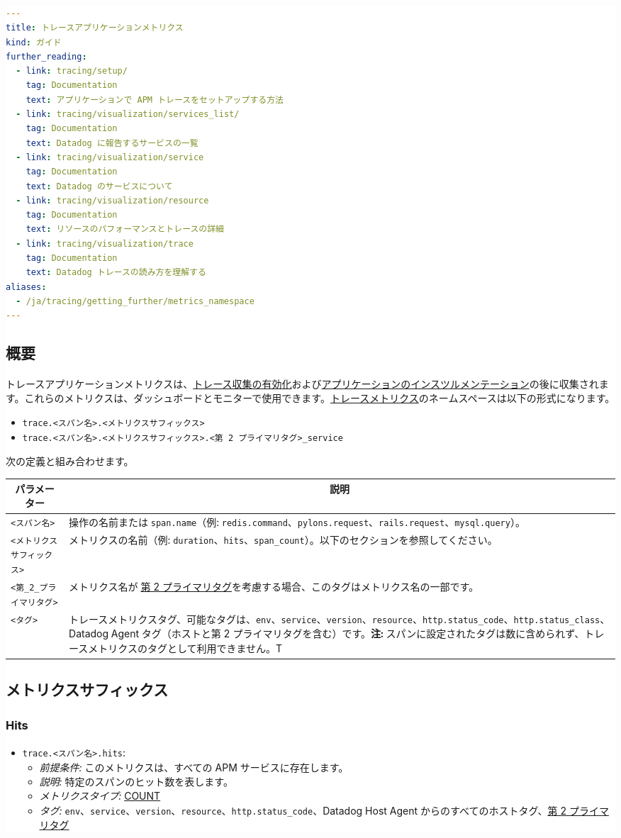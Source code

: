 ```yaml
---
title: トレースアプリケーションメトリクス
kind: ガイド
further_reading:
  - link: tracing/setup/
    tag: Documentation
    text: アプリケーションで APM トレースをセットアップする方法
  - link: tracing/visualization/services_list/
    tag: Documentation
    text: Datadog に報告するサービスの一覧
  - link: tracing/visualization/service
    tag: Documentation
    text: Datadog のサービスについて
  - link: tracing/visualization/resource
    tag: Documentation
    text: リソースのパフォーマンスとトレースの詳細
  - link: tracing/visualization/trace
    tag: Documentation
    text: Datadog トレースの読み方を理解する
aliases:
  - /ja/tracing/getting_further/metrics_namespace
---
```

## 概要

トレースアプリケーションメトリクスは、[トレース収集の有効化][1]および[アプリケーションのインスツルメンテーション][2]の後に収集されます。これらのメトリクスは、ダッシュボードとモニターで使用できます。[トレースメトリクス][3]のネームスペースは以下の形式になります。

- `trace.<スパン名>.<メトリクスサフィックス>`
- `trace.<スパン名>.<メトリクスサフィックス>.<第 2 プライマリタグ>_service`

次の定義と組み合わせます。

| パラメーター               | 説明                                                                                                                                                                                                        |
| ----------------------- | ------------------------------------------------------------------------------------------------------------------------------------------------------------------------------------------------------------------ |
| `<スパン名>`                | 操作の名前または `span.name`（例: `redis.command`、`pylons.request`、`rails.request`、`mysql.query`）。                                                                                            |
| `<メトリクスサフィックス>`       | メトリクスの名前（例: `duration`、`hits`、`span_count`）。以下のセクションを参照してください。                                                                                                                                               |
| `<第_2_プライマリタグ>` | メトリクス名が [第 2 プライマリタグ][4]を考慮する場合、このタグはメトリクス名の一部です。                                                                                                                       |
| `<タグ>`                | トレースメトリクスタグ、可能なタグは、`env`、`service`、`version`、`resource`、`http.status_code`、`http.status_class`、Datadog Agent タグ（ホストと第 2 プライマリタグを含む）です。**注:** スパンに設定されたタグは数に含められず、トレースメトリクスのタグとして利用できません。T |

## メトリクスサフィックス

### Hits

- `trace.<スパン名>.hits`:
  - *前提条件:* このメトリクスは、すべての APM サービスに存在します。
  - *説明:* 特定のスパンのヒット数を表します。
  - *メトリクスタイプ:* [COUNT][5]
  - *タグ:* `env`、`service`、`version`、`resource`、`http.status_code`、Datadog Host Agent からのすべてのホストタグ、[第 2 プライマリタグ][4]


[1]: /ja/tracing/send_traces/
[2]: /ja/tracing/setup/
[3]: /ja/tracing/visualization/#trace-metrics
[4]: /ja/tracing/guide/setting_primary_tags_to_scope/#add-a-second-primary-tag-in-datadog
[5]: /ja/developers/metrics/types/?tab=count#metric-types
[6]: /ja/developers/metrics/types/?tab=gauge#metric-types
[7]: /ja/tracing/visualization/services_list/#services-types
[8]: /ja/tracing/visualization/#services
[9]: /ja/tracing/guide/configure_an_apdex_for_your_traces_with_datadog_apm/